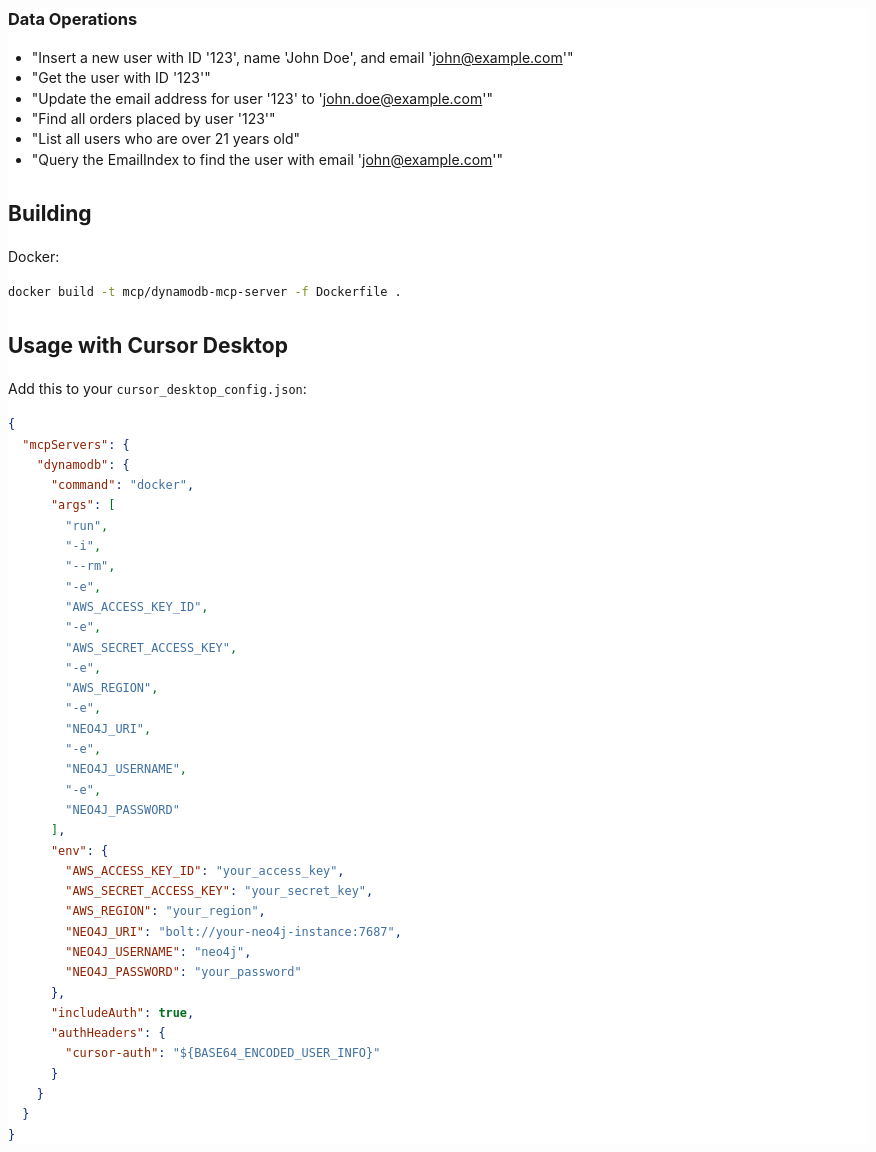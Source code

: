 ### Data Operations

- "Insert a new user with ID '123', name 'John Doe', and email 'john@example.com'"
- "Get the user with ID '123'"
- "Update the email address for user '123' to 'john.doe@example.com'"
- "Find all orders placed by user '123'"
- "List all users who are over 21 years old"
- "Query the EmailIndex to find the user with email 'john@example.com'"

## Building

Docker:

```sh
docker build -t mcp/dynamodb-mcp-server -f Dockerfile .
```

## Usage with Cursor Desktop

Add this to your `cursor_desktop_config.json`:

```json
{
  "mcpServers": {
    "dynamodb": {
      "command": "docker",
      "args": [
        "run",
        "-i",
        "--rm",
        "-e",
        "AWS_ACCESS_KEY_ID",
        "-e",
        "AWS_SECRET_ACCESS_KEY",
        "-e",
        "AWS_REGION",
        "-e",
        "NEO4J_URI",
        "-e",
        "NEO4J_USERNAME",
        "-e",
        "NEO4J_PASSWORD"
      ],
      "env": {
        "AWS_ACCESS_KEY_ID": "your_access_key",
        "AWS_SECRET_ACCESS_KEY": "your_secret_key",
        "AWS_REGION": "your_region",
        "NEO4J_URI": "bolt://your-neo4j-instance:7687",
        "NEO4J_USERNAME": "neo4j",
        "NEO4J_PASSWORD": "your_password"
      },
      "includeAuth": true,
      "authHeaders": {
        "cursor-auth": "${BASE64_ENCODED_USER_INFO}"
      }
    }
  }
}
```
